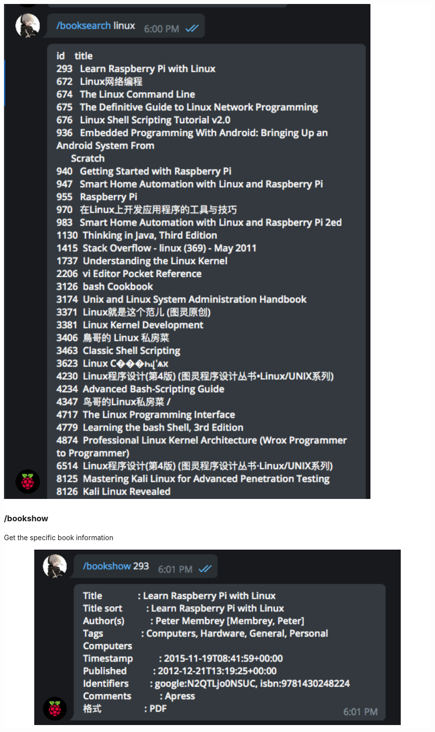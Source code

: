   <img src="./img/booksearch.png" alt="/booksearch" width="738">
</p> 

### /bookshow

Get the specific book information

<p align="center">
  <img src="./img/bookshow.png" alt="/bookshow" width="738">
</p> 

